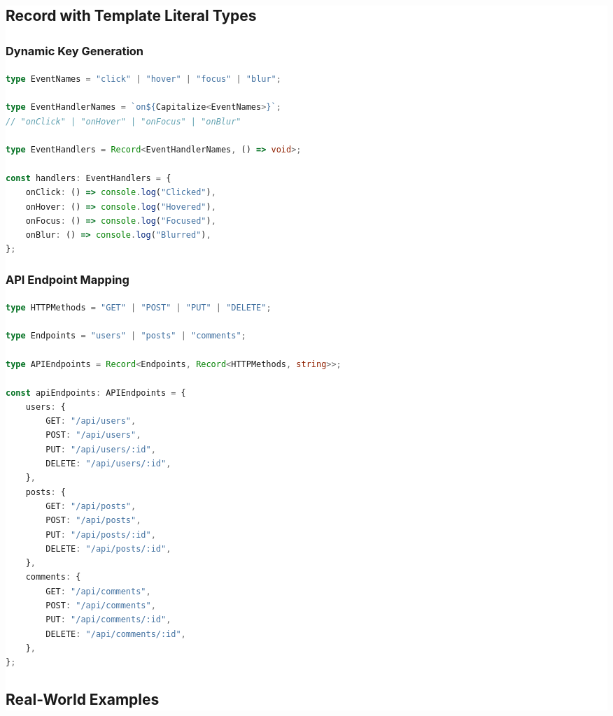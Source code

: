 ## Record with Template Literal Types

### Dynamic Key Generation

```typescript
type EventNames = "click" | "hover" | "focus" | "blur";

type EventHandlerNames = `on${Capitalize<EventNames>}`;
// "onClick" | "onHover" | "onFocus" | "onBlur"

type EventHandlers = Record<EventHandlerNames, () => void>;

const handlers: EventHandlers = {
	onClick: () => console.log("Clicked"),
	onHover: () => console.log("Hovered"),
	onFocus: () => console.log("Focused"),
	onBlur: () => console.log("Blurred"),
};
```

### API Endpoint Mapping

```typescript
type HTTPMethods = "GET" | "POST" | "PUT" | "DELETE";

type Endpoints = "users" | "posts" | "comments";

type APIEndpoints = Record<Endpoints, Record<HTTPMethods, string>>;

const apiEndpoints: APIEndpoints = {
	users: {
		GET: "/api/users",
		POST: "/api/users",
		PUT: "/api/users/:id",
		DELETE: "/api/users/:id",
	},
	posts: {
		GET: "/api/posts",
		POST: "/api/posts",
		PUT: "/api/posts/:id",
		DELETE: "/api/posts/:id",
	},
	comments: {
		GET: "/api/comments",
		POST: "/api/comments",
		PUT: "/api/comments/:id",
		DELETE: "/api/comments/:id",
	},
};
```

## Real-World Examples
